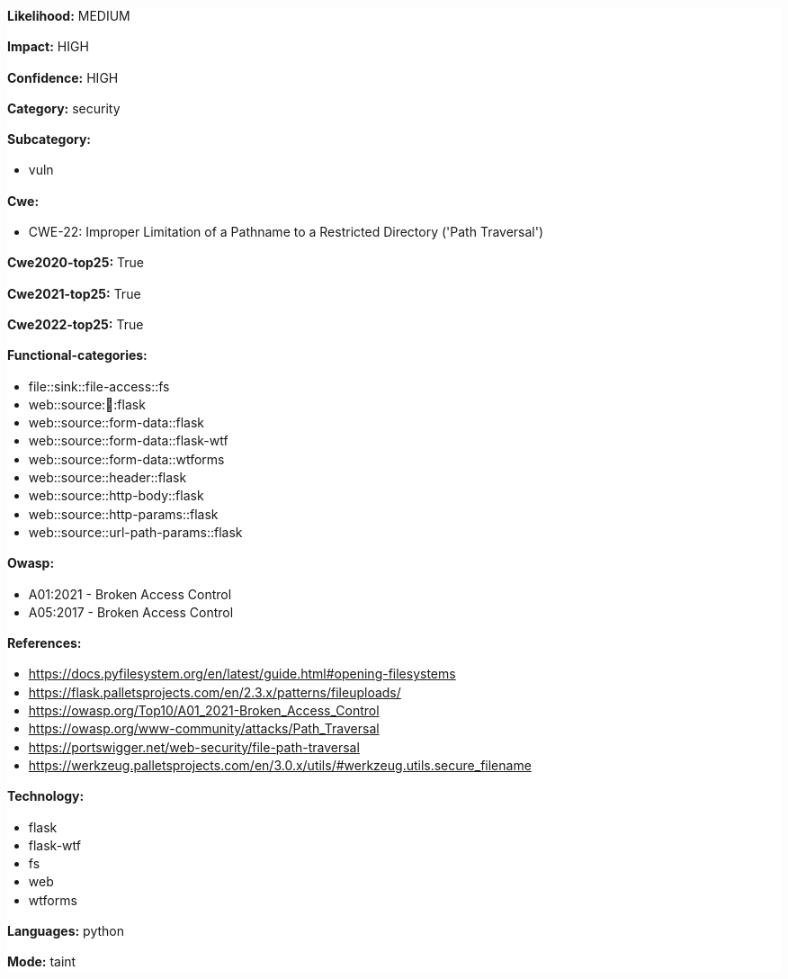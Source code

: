 **Likelihood:** MEDIUM

**Impact:** HIGH

**Confidence:** HIGH

**Category:** security

**Subcategory:**

- vuln

**Cwe:**

- CWE-22: Improper Limitation of a Pathname to a Restricted Directory ('Path Traversal')

**Cwe2020-top25:** True

**Cwe2021-top25:** True

**Cwe2022-top25:** True

**Functional-categories:**

- file::sink::file-access::fs
- web::source::cookie::flask
- web::source::form-data::flask
- web::source::form-data::flask-wtf
- web::source::form-data::wtforms
- web::source::header::flask
- web::source::http-body::flask
- web::source::http-params::flask
- web::source::url-path-params::flask

**Owasp:**

- A01:2021 - Broken Access Control
- A05:2017 - Broken Access Control

**References:**

- https://docs.pyfilesystem.org/en/latest/guide.html#opening-filesystems
- https://flask.palletsprojects.com/en/2.3.x/patterns/fileuploads/
- https://owasp.org/Top10/A01_2021-Broken_Access_Control
- https://owasp.org/www-community/attacks/Path_Traversal
- https://portswigger.net/web-security/file-path-traversal
- https://werkzeug.palletsprojects.com/en/3.0.x/utils/#werkzeug.utils.secure_filename

**Technology:**

- flask
- flask-wtf
- fs
- web
- wtforms

**Languages:** python

**Mode:** taint


